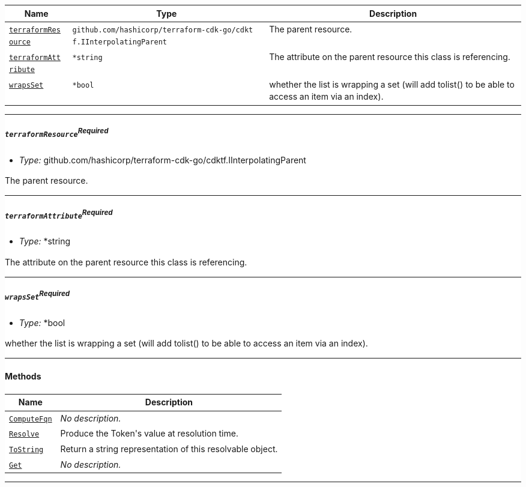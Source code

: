 | **Name** | **Type** | **Description** |
| --- | --- | --- |
| <code><a href="#@cdktf/provider-consul.dataConsulAutopilotHealth.DataConsulAutopilotHealthServersList.Initializer.parameter.terraformResource">terraformResource</a></code> | <code>github.com/hashicorp/terraform-cdk-go/cdktf.IInterpolatingParent</code> | The parent resource. |
| <code><a href="#@cdktf/provider-consul.dataConsulAutopilotHealth.DataConsulAutopilotHealthServersList.Initializer.parameter.terraformAttribute">terraformAttribute</a></code> | <code>*string</code> | The attribute on the parent resource this class is referencing. |
| <code><a href="#@cdktf/provider-consul.dataConsulAutopilotHealth.DataConsulAutopilotHealthServersList.Initializer.parameter.wrapsSet">wrapsSet</a></code> | <code>*bool</code> | whether the list is wrapping a set (will add tolist() to be able to access an item via an index). |

---

##### `terraformResource`<sup>Required</sup> <a name="terraformResource" id="@cdktf/provider-consul.dataConsulAutopilotHealth.DataConsulAutopilotHealthServersList.Initializer.parameter.terraformResource"></a>

- *Type:* github.com/hashicorp/terraform-cdk-go/cdktf.IInterpolatingParent

The parent resource.

---

##### `terraformAttribute`<sup>Required</sup> <a name="terraformAttribute" id="@cdktf/provider-consul.dataConsulAutopilotHealth.DataConsulAutopilotHealthServersList.Initializer.parameter.terraformAttribute"></a>

- *Type:* *string

The attribute on the parent resource this class is referencing.

---

##### `wrapsSet`<sup>Required</sup> <a name="wrapsSet" id="@cdktf/provider-consul.dataConsulAutopilotHealth.DataConsulAutopilotHealthServersList.Initializer.parameter.wrapsSet"></a>

- *Type:* *bool

whether the list is wrapping a set (will add tolist() to be able to access an item via an index).

---

#### Methods <a name="Methods" id="Methods"></a>

| **Name** | **Description** |
| --- | --- |
| <code><a href="#@cdktf/provider-consul.dataConsulAutopilotHealth.DataConsulAutopilotHealthServersList.computeFqn">ComputeFqn</a></code> | *No description.* |
| <code><a href="#@cdktf/provider-consul.dataConsulAutopilotHealth.DataConsulAutopilotHealthServersList.resolve">Resolve</a></code> | Produce the Token's value at resolution time. |
| <code><a href="#@cdktf/provider-consul.dataConsulAutopilotHealth.DataConsulAutopilotHealthServersList.toString">ToString</a></code> | Return a string representation of this resolvable object. |
| <code><a href="#@cdktf/provider-consul.dataConsulAutopilotHealth.DataConsulAutopilotHealthServersList.get">Get</a></code> | *No description.* |

---
